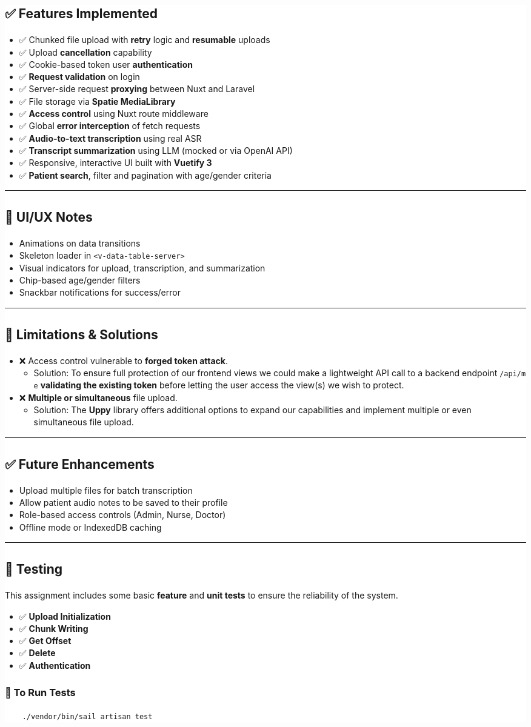 
## ✅ Features Implemented

- ✅ Chunked file upload with **retry** logic and **resumable** uploads
- ✅ Upload **cancellation** capability
- ✅ Cookie-based token user **authentication**
- ✅ **Request validation** on login
- ✅ Server-side request **proxying** between Nuxt and Laravel
- ✅ File storage via **Spatie MediaLibrary**
- ✅ **Access control** using Nuxt route middleware
- ✅ Global **error interception** of fetch requests
- ✅ **Audio-to-text transcription** using real ASR
- ✅ **Transcript summarization** using LLM (mocked or via OpenAI API)
- ✅ Responsive, interactive UI built with **Vuetify 3**
- ✅ **Patient search**, filter and pagination with age/gender criteria

---

## 📸 UI/UX Notes

* Animations on data transitions
* Skeleton loader in `<v-data-table-server>`
* Visual indicators for upload, transcription, and summarization
* Chip-based age/gender filters
* Snackbar notifications for success/error

---

## 📌 Limitations & Solutions

- ❌ Access control vulnerable to **forged token attack**.
    - Solution: To ensure full protection of our frontend views we could make a lightweight API call to a backend endpoint `/api/me` **validating the existing token** before letting the user access the view(s) we wish to protect.
- ❌ **Multiple or simultaneous** file upload.
    - Solution: The **Uppy** library offers additional options to expand our capabilities and implement multiple or even simultaneous file upload.

---

## ✅ Future Enhancements

* Upload multiple files for batch transcription
* Allow patient audio notes to be saved to their profile
* Role-based access controls (Admin, Nurse, Doctor)
* Offline mode or IndexedDB caching

---

## 🧪 Testing

This assignment includes some basic **feature** and **unit tests** to ensure the reliability of the system.

- ✅ **Upload Initialization**
- ✅ **Chunk Writing**
- ✅ **Get Offset**
- ✅ **Delete**
- ✅ **Authentication**

### 🧪 To Run Tests

```bash
    ./vendor/bin/sail artisan test
```